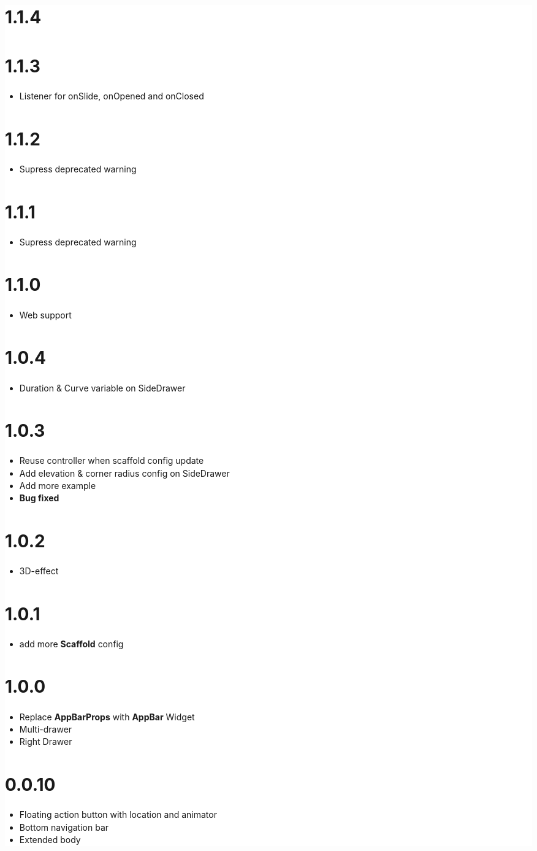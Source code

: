 # 1.1.4
# 1.1.3
* Listener for onSlide, onOpened and onClosed 

# 1.1.2
* Supress deprecated warning

# 1.1.1
* Supress deprecated warning

# 1.1.0
* Web support

# 1.0.4
* Duration & Curve variable on SideDrawer

# 1.0.3
* Reuse controller when scaffold config update
* Add elevation & corner radius config on SideDrawer
* Add more example
* **Bug fixed**

# 1.0.2
* 3D-effect

# 1.0.1
* add more **Scaffold** config

# 1.0.0
* Replace **AppBarProps** with **AppBar** Widget
* Multi-drawer
* Right Drawer

# 0.0.10
* Floating action button with location and animator
* Bottom navigation bar
* Extended body
